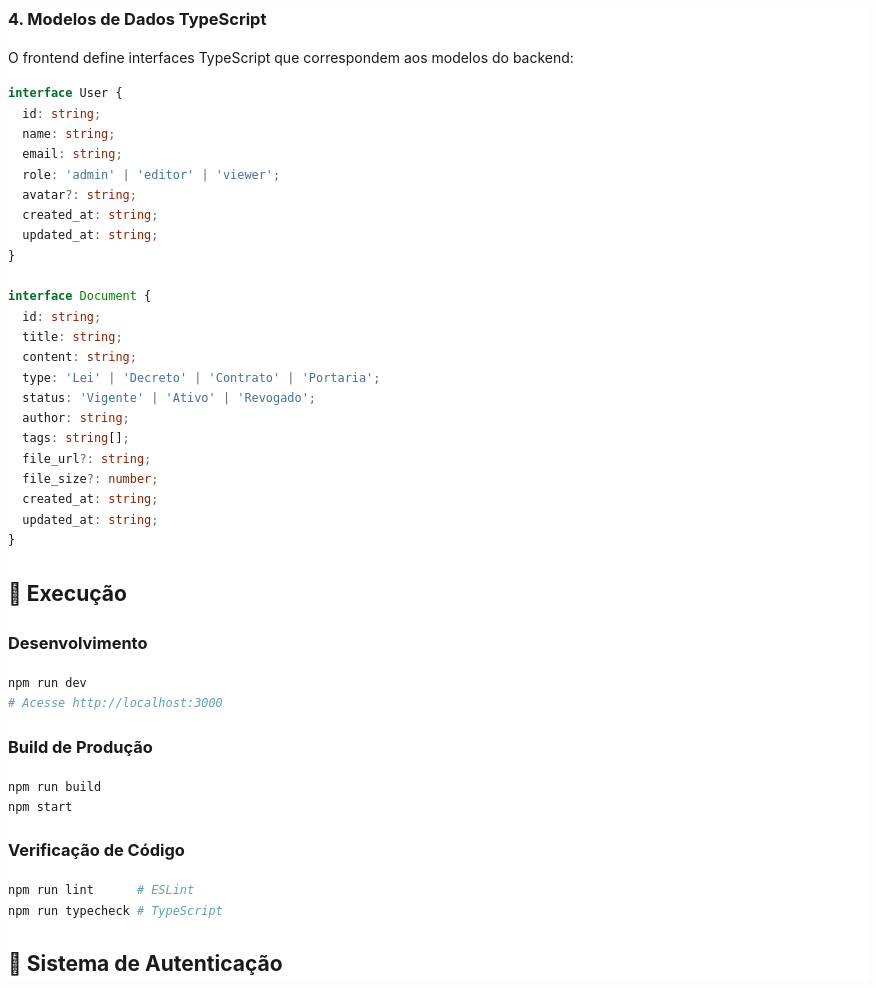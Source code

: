 ### 4. Modelos de Dados TypeScript

O frontend define interfaces TypeScript que correspondem aos modelos do backend:

```typescript
interface User {
  id: string;
  name: string;
  email: string;
  role: 'admin' | 'editor' | 'viewer';
  avatar?: string;
  created_at: string;
  updated_at: string;
}

interface Document {
  id: string;
  title: string;
  content: string;
  type: 'Lei' | 'Decreto' | 'Contrato' | 'Portaria';
  status: 'Vigente' | 'Ativo' | 'Revogado';
  author: string;
  tags: string[];
  file_url?: string;
  file_size?: number;
  created_at: string;
  updated_at: string;
}
```

## 🚀 Execução

### Desenvolvimento
```bash
npm run dev
# Acesse http://localhost:3000
```

### Build de Produção
```bash
npm run build
npm start
```

### Verificação de Código
```bash
npm run lint      # ESLint
npm run typecheck # TypeScript
```

## 🔐 Sistema de Autenticação
